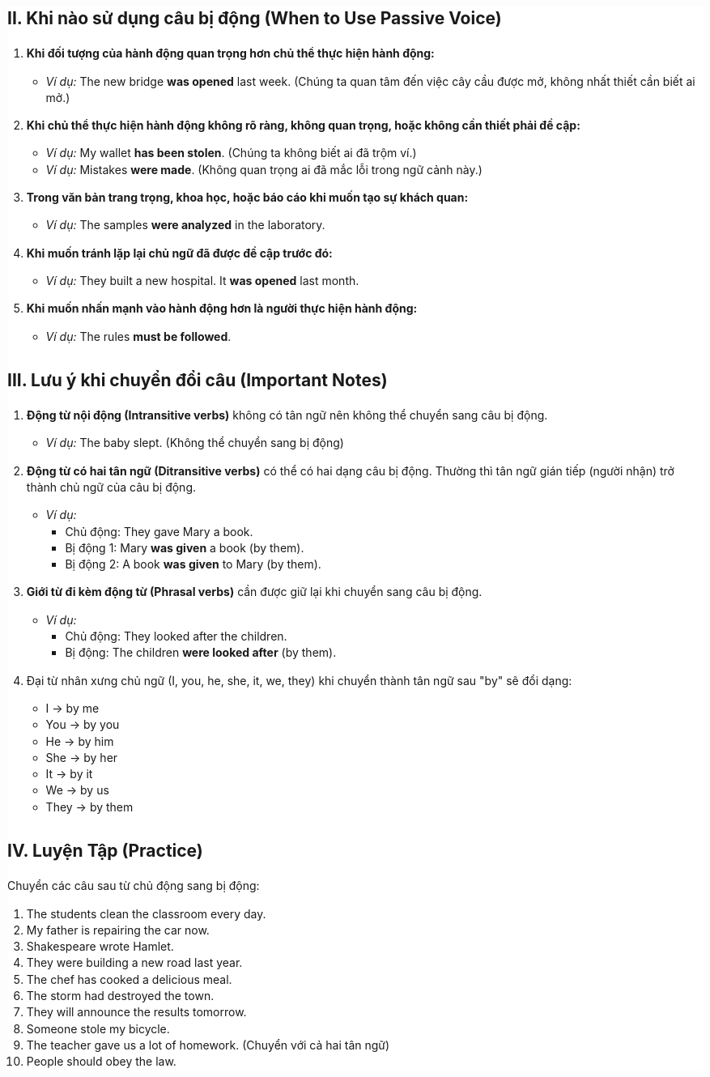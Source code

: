 ## II. Khi nào sử dụng câu bị động (When to Use Passive Voice)

1.  **Khi đối tượng của hành động quan trọng hơn chủ thể thực hiện hành động:**
    * *Ví dụ:* The new bridge **was opened** last week. (Chúng ta quan tâm đến việc cây cầu được mở, không nhất thiết cần biết ai mở.)

2.  **Khi chủ thể thực hiện hành động không rõ ràng, không quan trọng, hoặc không cần thiết phải đề cập:**
    * *Ví dụ:* My wallet **has been stolen**. (Chúng ta không biết ai đã trộm ví.)
    * *Ví dụ:* Mistakes **were made**. (Không quan trọng ai đã mắc lỗi trong ngữ cảnh này.)

3.  **Trong văn bản trang trọng, khoa học, hoặc báo cáo khi muốn tạo sự khách quan:**
    * *Ví dụ:* The samples **were analyzed** in the laboratory.

4.  **Khi muốn tránh lặp lại chủ ngữ đã được đề cập trước đó:**
    * *Ví dụ:* They built a new hospital. It **was opened** last month.

5.  **Khi muốn nhấn mạnh vào hành động hơn là người thực hiện hành động:**
    * *Ví dụ:* The rules **must be followed**.

## III. Lưu ý khi chuyển đổi câu (Important Notes)

1.  **Động từ nội động (Intransitive verbs)** không có tân ngữ nên không thể chuyển sang câu bị động.
    * *Ví dụ:* The baby slept. (Không thể chuyển sang bị động)

2.  **Động từ có hai tân ngữ (Ditransitive verbs)** có thể có hai dạng câu bị động. Thường thì tân ngữ gián tiếp (người nhận) trở thành chủ ngữ của câu bị động.
    * *Ví dụ:*
        * Chủ động: They gave Mary a book.
        * Bị động 1: Mary **was given** a book (by them).
        * Bị động 2: A book **was given** to Mary (by them).

3.  **Giới từ đi kèm động từ (Phrasal verbs)** cần được giữ lại khi chuyển sang câu bị động.
    * *Ví dụ:*
        * Chủ động: They looked after the children.
        * Bị động: The children **were looked after** (by them).

4.  Đại từ nhân xưng chủ ngữ (I, you, he, she, it, we, they) khi chuyển thành tân ngữ sau "by" sẽ đổi dạng:
    * I -> by me
    * You -> by you
    * He -> by him
    * She -> by her
    * It -> by it
    * We -> by us
    * They -> by them

## IV. Luyện Tập (Practice)

Chuyển các câu sau từ chủ động sang bị động:

1.  The students clean the classroom every day.
2.  My father is repairing the car now.
3.  Shakespeare wrote Hamlet.
4.  They were building a new road last year.
5.  The chef has cooked a delicious meal.
6.  The storm had destroyed the town.
7.  They will announce the results tomorrow.
8.  Someone stole my bicycle.
9.  The teacher gave us a lot of homework. (Chuyển với cả hai tân ngữ)
10. People should obey the law.
